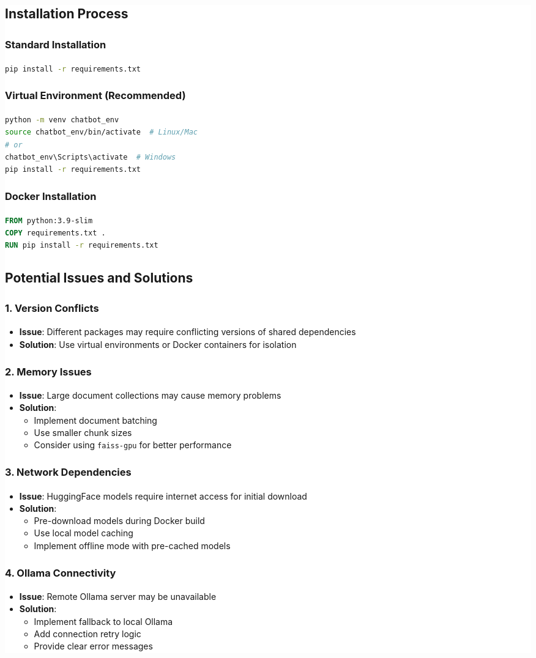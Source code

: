 ## Installation Process

### Standard Installation
```bash
pip install -r requirements.txt
```

### Virtual Environment (Recommended)
```bash
python -m venv chatbot_env
source chatbot_env/bin/activate  # Linux/Mac
# or
chatbot_env\Scripts\activate  # Windows
pip install -r requirements.txt
```

### Docker Installation
```dockerfile
FROM python:3.9-slim
COPY requirements.txt .
RUN pip install -r requirements.txt
```

## Potential Issues and Solutions

### 1. Version Conflicts
- **Issue**: Different packages may require conflicting versions of shared dependencies
- **Solution**: Use virtual environments or Docker containers for isolation

### 2. Memory Issues
- **Issue**: Large document collections may cause memory problems
- **Solution**: 
  - Implement document batching
  - Use smaller chunk sizes
  - Consider using `faiss-gpu` for better performance

### 3. Network Dependencies
- **Issue**: HuggingFace models require internet access for initial download
- **Solution**: 
  - Pre-download models during Docker build
  - Use local model caching
  - Implement offline mode with pre-cached models

### 4. Ollama Connectivity
- **Issue**: Remote Ollama server may be unavailable
- **Solution**: 
  - Implement fallback to local Ollama
  - Add connection retry logic
  - Provide clear error messages
